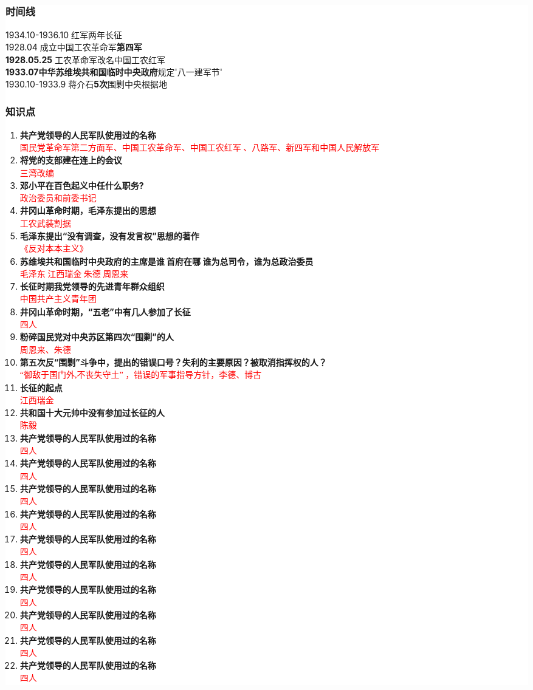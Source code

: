 ###  时间线

1934.10-1936.10 红军两年长征  
1928.04         成立中国工农革命军**第四军**  
**1928.05.25**      工农革命军改名中国工农红军  
**1933.07中华苏维埃共和国临时中央政府**规定'八一建军节'  
1930.10-1933.9 蒋介石**5次**围剿中央根据地








### 知识点

1.  **共产党领导的人民军队使用过的名称**   
<font color=#ff0000 face="黑体">国民党革命军第二方面军、中国工农革命军、中国工农红军 、八路军、新四军和中国人民解放军 </font>
2.  **将党的支部建在连上的会议**   
 <font color=#ff0000 face="黑体">三湾改编</font>
3.  **邓小平在百色起义中任什么职务?**   
<font color=#ff0000 face="黑体">政治委员和前委书记 </font>
4.  **井冈山革命时期，毛泽东提出的思想**   
<font color=#ff0000 face="黑体">工农武装割据 </font>
5.  **毛泽东提出“没有调查，没有发言权”思想的著作**   
 <font color=#ff0000 face="黑体">《反对本本主义》</font>
6.  **苏维埃共和国临时中央政府的主席是谁  首府在哪  谁为总司令，谁为总政治委员**   
 <font color=#ff0000 face="黑体">毛泽东  江西瑞金  朱德 周恩来</font>
7.  **长征时期我党领导的先进青年群众组织**   
 <font color=#ff0000 face="黑体">中国共产主义青年团</font>
1.  **井冈山革命时期，“五老”中有几人参加了长征**   
 <font color=#ff0000 face="黑体">四人</font>
1.  **粉碎国民党对中央苏区第四次“围剿”的人**   
 <font color=#ff0000 face="黑体">周恩来、朱德</font>
1.  **第五次反“围剿”斗争中，提出的错误口号？失利的主要原因？被取消指挥权的人？**   
 <font color=#ff0000 face="黑体">“御敌于国门外,不丧失守土” ，错误的军事指导方针，李德、博古</font>
1.  **长征的起点**   
 <font color=#ff0000 face="黑体">江西瑞金</font>
1.  **共和国十大元帅中没有参加过长征的人**   
 <font color=#ff0000 face="黑体">陈毅</font>
1.  **共产党领导的人民军队使用过的名称**   
 <font color=#ff0000 face="黑体">四人</font>
1.  **共产党领导的人民军队使用过的名称**   
 <font color=#ff0000 face="黑体">四人</font>
1.  **共产党领导的人民军队使用过的名称**   
 <font color=#ff0000 face="黑体">四人</font>
1.  **共产党领导的人民军队使用过的名称**   
 <font color=#ff0000 face="黑体">四人</font>
 1.  **共产党领导的人民军队使用过的名称**   
 <font color=#ff0000 face="黑体">四人</font>
1.  **共产党领导的人民军队使用过的名称**   
 <font color=#ff0000 face="黑体">四人</font>
1.  **共产党领导的人民军队使用过的名称**   
 <font color=#ff0000 face="黑体">四人</font>
 1.  **共产党领导的人民军队使用过的名称**   
 <font color=#ff0000 face="黑体">四人</font>
1.  **共产党领导的人民军队使用过的名称**   
 <font color=#ff0000 face="黑体">四人</font>
1.  **共产党领导的人民军队使用过的名称**   
 <font color=#ff0000 face="黑体">四人</font>
